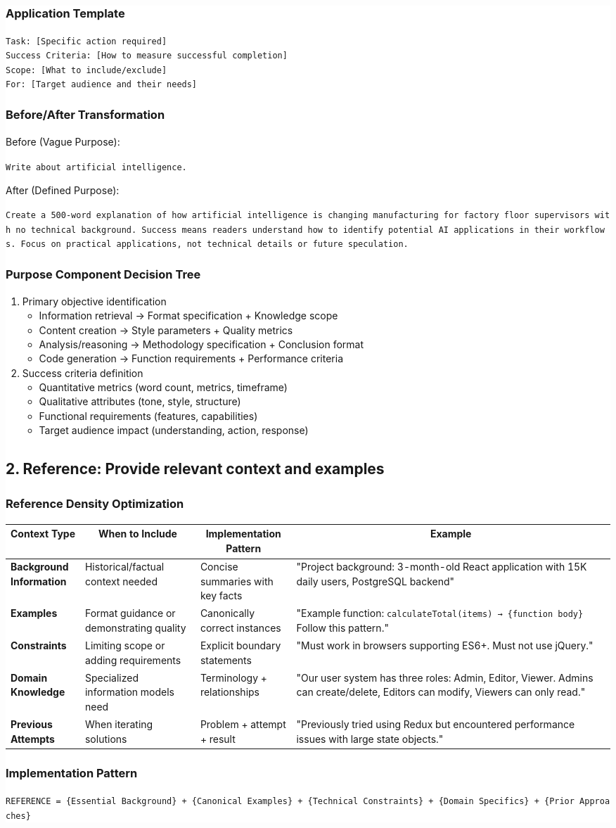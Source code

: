 ### Application Template
```
Task: [Specific action required]
Success Criteria: [How to measure successful completion]
Scope: [What to include/exclude]
For: [Target audience and their needs]
```

### Before/After Transformation
Before (Vague Purpose):
```
Write about artificial intelligence.
```

After (Defined Purpose):
```
Create a 500-word explanation of how artificial intelligence is changing manufacturing for factory floor supervisors with no technical background. Success means readers understand how to identify potential AI applications in their workflows. Focus on practical applications, not technical details or future speculation.
```

### Purpose Component Decision Tree
1. Primary objective identification
   - Information retrieval → Format specification + Knowledge scope
   - Content creation → Style parameters + Quality metrics
   - Analysis/reasoning → Methodology specification + Conclusion format
   - Code generation → Function requirements + Performance criteria
2. Success criteria definition
   - Quantitative metrics (word count, metrics, timeframe)
   - Qualitative attributes (tone, style, structure)
   - Functional requirements (features, capabilities)
   - Target audience impact (understanding, action, response)

## 2. Reference: Provide relevant context and examples

### Reference Density Optimization
| Context Type | When to Include | Implementation Pattern | Example |
|--------------|-----------------|------------------------|---------|
| **Background Information** | Historical/factual context needed | Concise summaries with key facts | "Project background: 3-month-old React application with 15K daily users, PostgreSQL backend" |
| **Examples** | Format guidance or demonstrating quality | Canonically correct instances | "Example function: `calculateTotal(items) → {function body}` Follow this pattern." |
| **Constraints** | Limiting scope or adding requirements | Explicit boundary statements | "Must work in browsers supporting ES6+. Must not use jQuery." |
| **Domain Knowledge** | Specialized information models need | Terminology + relationships | "Our user system has three roles: Admin, Editor, Viewer. Admins can create/delete, Editors can modify, Viewers can only read." |
| **Previous Attempts** | When iterating solutions | Problem + attempt + result | "Previously tried using Redux but encountered performance issues with large state objects." |

### Implementation Pattern
```
REFERENCE = {Essential Background} + {Canonical Examples} + {Technical Constraints} + {Domain Specifics} + {Prior Approaches}
```
